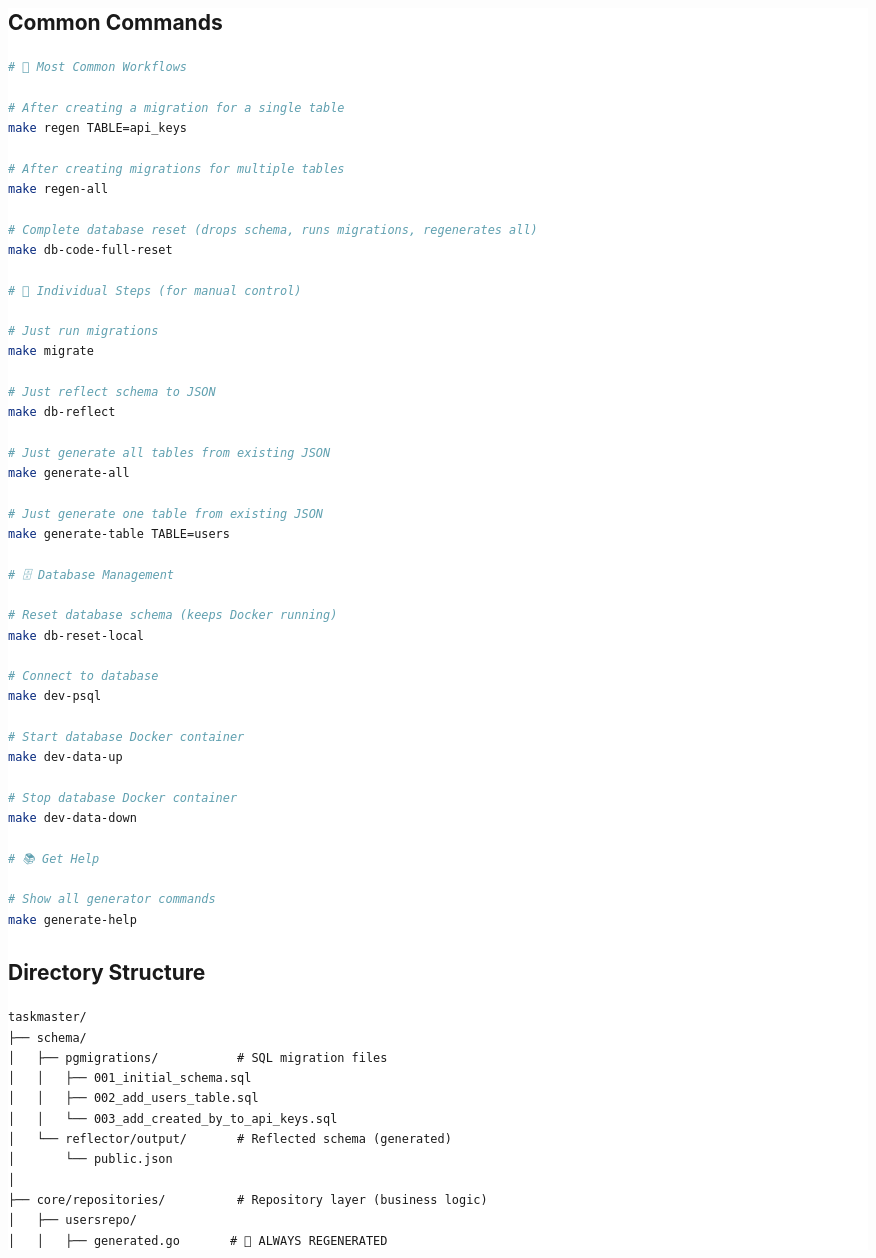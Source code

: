 ## Common Commands

```bash
# 🚀 Most Common Workflows

# After creating a migration for a single table
make regen TABLE=api_keys

# After creating migrations for multiple tables
make regen-all

# Complete database reset (drops schema, runs migrations, regenerates all)
make db-code-full-reset

# 🔧 Individual Steps (for manual control)

# Just run migrations
make migrate

# Just reflect schema to JSON
make db-reflect

# Just generate all tables from existing JSON
make generate-all

# Just generate one table from existing JSON
make generate-table TABLE=users

# 🗄️ Database Management

# Reset database schema (keeps Docker running)
make db-reset-local

# Connect to database
make dev-psql

# Start database Docker container
make dev-data-up

# Stop database Docker container
make dev-data-down

# 📚 Get Help

# Show all generator commands
make generate-help
```

## Directory Structure

```
taskmaster/
├── schema/
│   ├── pgmigrations/           # SQL migration files
│   │   ├── 001_initial_schema.sql
│   │   ├── 002_add_users_table.sql
│   │   └── 003_add_created_by_to_api_keys.sql
│   └── reflector/output/       # Reflected schema (generated)
│       └── public.json
│
├── core/repositories/          # Repository layer (business logic)
│   ├── usersrepo/
│   │   ├── generated.go       # 🔄 ALWAYS REGENERATED
```